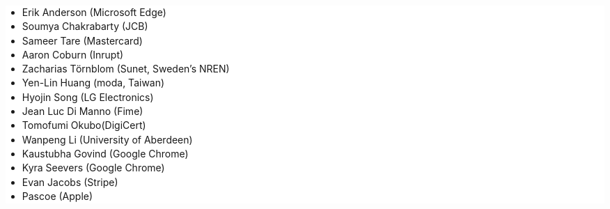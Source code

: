 * Erik Anderson (Microsoft Edge)
* Soumya Chakrabarty (JCB)
* Sameer Tare (Mastercard) 
* Aaron Coburn (Inrupt)
* Zacharias Törnblom (Sunet, Sweden’s NREN)
* Yen-Lin Huang (moda, Taiwan)
* Hyojin Song (LG Electronics)
* Jean Luc Di Manno (Fime)
* Tomofumi Okubo(DigiCert)
* Wanpeng Li (University of Aberdeen)
* Kaustubha Govind (Google Chrome)
* Kyra Seevers (Google Chrome)
* Evan Jacobs (Stripe)
* Pascoe (Apple)
